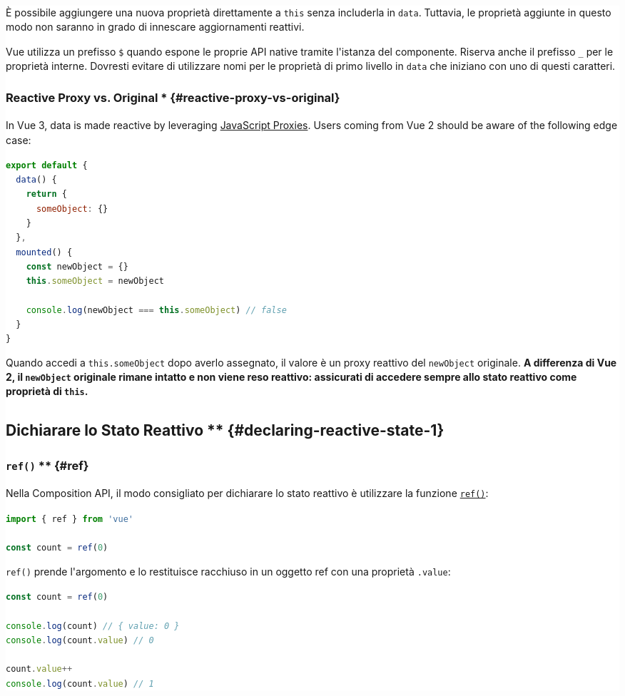 È possibile aggiungere una nuova proprietà direttamente a `this` senza includerla in `data`. Tuttavia, le proprietà aggiunte in questo modo non saranno in grado di innescare aggiornamenti reattivi.

Vue utilizza un prefisso `$` quando espone le proprie API native tramite l'istanza del componente. Riserva anche il prefisso `_` per le proprietà interne. Dovresti evitare di utilizzare nomi per le proprietà di primo livello in `data` che iniziano con uno di questi caratteri.

### Reactive Proxy vs. Original \* {#reactive-proxy-vs-original}

In Vue 3, data is made reactive by leveraging [JavaScript Proxies](https://developer.mozilla.org/en-US/docs/Web/JavaScript/Reference/Global_Objects/Proxy). Users coming from Vue 2 should be aware of the following edge case:

```js
export default {
  data() {
    return {
      someObject: {}
    }
  },
  mounted() {
    const newObject = {}
    this.someObject = newObject

    console.log(newObject === this.someObject) // false
  }
}
```

Quando accedi a `this.someObject` dopo averlo assegnato, il valore è un proxy reattivo del `newObject` originale. **A differenza di Vue 2, il `newObject` originale rimane intatto e non viene reso reattivo: assicurati di accedere sempre allo stato reattivo come proprietà di `this`.**

</div>

<div class="composition-api">

## Dichiarare lo Stato Reattivo \*\* {#declaring-reactive-state-1}

### `ref()` \*\* {#ref}

Nella Composition API, il modo consigliato per dichiarare lo stato reattivo è utilizzare la funzione  [`ref()`](/api/reactivity-core#ref):

```js
import { ref } from 'vue'

const count = ref(0)
```

`ref()` prende l'argomento e lo restituisce racchiuso in un oggetto ref con una proprietà `.value`:

```js
const count = ref(0)

console.log(count) // { value: 0 }
console.log(count.value) // 0

count.value++
console.log(count.value) // 1
```
